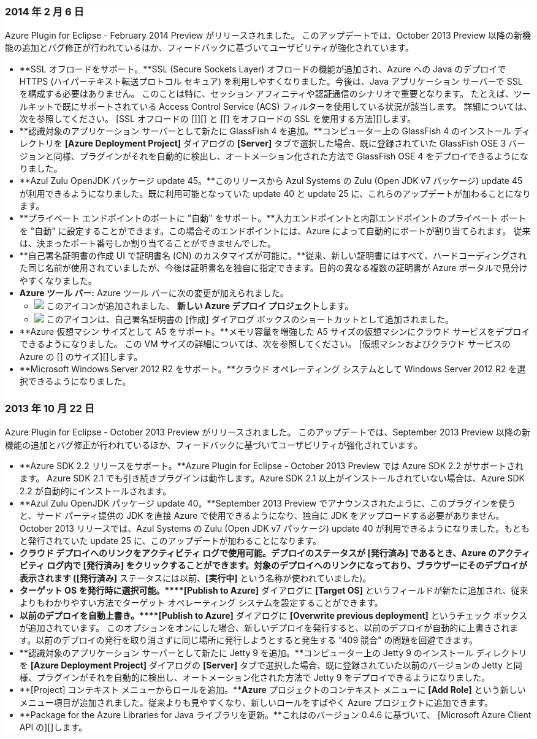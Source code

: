 ### 2014 年 2 月 6 日

Azure Plugin for Eclipse - February 2014 Preview がリリースされました。 このアップデートでは、October 2013 Preview 以降の新機能の追加とバグ修正が行われているほか、フィードバックに基づいてユーザビリティが強化されています。

* **SSL オフロードをサポート。**SSL (Secure Sockets Layer) オフロードの機能が追加され、Azure への Java のデプロイで HTTPS (ハイパーテキスト転送プロトコル セキュア) を利用しやすくなりました。今後は、Java アプリケーション サーバーで SSL を構成する必要はありません。 このことは特に、セッション アフィニティや認証通信のシナリオで重要となります。 たとえば、ツールキットで既にサポートされている Access Control Service (ACS) フィルターを使用している状況が該当します。 詳細については、次を参照してください。 [SSL オフロードの []][] と [[] をオフロードの SSL を使用する方法][]します。
* **認識対象のアプリケーション サーバーとして新たに GlassFish 4 を追加。**コンピューター上の GlassFish 4 のインストール ディレクトリを **[Azure Deployment Project]** ダイアログの **[Server]** タブで選択した場合、既に登録されていた GlassFish OSE 3 バージョンと同様、プラグインがそれを自動的に検出し、オートメーション化された方法で GlassFish OSE 4 をデプロイできるようになりました。
* **Azul Zulu OpenJDK パッケージ update 45。**このリリースから Azul Systems の Zulu (Open JDK v7 パッケージ) update 45 が利用できるようになりました。既に利用可能となっていた update 40 と update 25 に、これらのアップデートが加わることになります。
* **プライベート エンドポイントのポートに "自動" をサポート。**入力エンドポイントと内部エンドポイントのプライベート ポートを "自動" に設定することができます。この場合そのエンドポイントには、Azure によって自動的にポートが割り当てられます。 従来は、決まったポート番号しか割り当てることができませんでした。
* **自己署名証明書の作成 UI で証明書名 (CN) のカスタマイズが可能に。**従来、新しい証明書にはすべて、ハードコーディングされた同じ名前が使用されていましたが、今後は証明書名を独自に指定できます。目的の異なる複数の証明書が Azure ポータルで見分けやすくなりました。
* **Azure ツール バー:** Azure ツール バーに次の変更が加えられました。
    * ![][ic710876] このアイコンが追加されました、 **新しい Azure デプロイ プロジェクト**します。
    * ![][ic710877] このアイコンは、自己署名証明書の [作成] ダイアログ ボックスのショートカットとして追加されました。
* **Azure 仮想マシン サイズとして A5 をサポート。**メモリ容量を増強した A5 サイズの仮想マシンにクラウド サービスをデプロイできるようになりました。 この VM サイズの詳細については、次を参照してください。 [仮想マシンおよびクラウド サービスの Azure の [] のサイズ][]します。
* **Microsoft Windows Server 2012 R2 をサポート。**クラウド オペレーティング システムとして Windows Server 2012 R2 を選択できるようになりました。

### 2013 年 10 月 22 日

Azure Plugin for Eclipse - October 2013 Preview がリリースされました。 このアップデートでは、September 2013 Preview 以降の新機能の追加とバグ修正が行われているほか、フィードバックに基づいてユーザビリティが強化されています。

* **Azure SDK 2.2 リリースをサポート。**Azure Plugin for Eclipse - October 2013 Preview では Azure SDK 2.2 がサポートされます。 Azure SDK 2.1 でも引き続きプラグインは動作します。Azure SDK 2.1 以上がインストールされていない場合は、Azure SDK 2.2 が自動的にインストールされます。
* **Azul Zulu OpenJDK パッケージ update 40。**September 2013 Preview でアナウンスされたように、このプラグインを使うと、サード パーティ提供の JDK を直接 Azure で使用できるようになり、独自に JDK をアップロードする必要がありません。 October 2013 リリースでは、Azul Systems の Zulu (Open JDK v7 パッケージ) update 40 が利用できるようになりました。もともと発行されていた update 25 に、このアップデートが加わることになります。
* **クラウド デプロイへのリンクをアクティビティ ログで使用可能。**デプロイのステータスが **[発行済み]** であるとき、Azure のアクティビティ ログ内で **[発行済み]** をクリックすることができます。対象のデプロイへのリンクになっており、ブラウザーにそのデプロイが表示されます (**[発行済み]** ステータスには以前、**[実行中]** という名称が使われていました)。
* **ターゲット OS を発行時に選択可能。****[Publish to Azure]** ダイアログに **[Target OS]** というフィールドが新たに追加され、従来よりもわかりやすい方法でターゲット オペレーティング システムを設定することができます。
* **以前のデプロイを自動上書き。****[Publish to Azure]** ダイアログに **[Overwrite previous deployment]** というチェック ボックスが追加されています。 このオプションをオンにした場合、新しいデプロイを発行すると、以前のデプロイが自動的に上書きされます。以前のデプロイの発行を取り消さずに同じ場所に発行しようとすると発生する &quot;409 競合&quot; の問題を回避できます。
* **認識対象のアプリケーション サーバーとして新たに Jetty 9 を追加。**コンピューター上の Jetty 9 のインストール ディレクトリを **[Azure Deployment Project]** ダイアログの **[Server]** タブで選択した場合、既に登録されていた以前のバージョンの Jetty と同様、プラグインがそれを自動的に検出し、オートメーション化された方法で Jetty 9 をデプロイできるようになりました。
* **[Project] コンテキスト メニューからロールを追加。****Azure** プロジェクトのコンテキスト メニューに **[Add Role]** という新しいメニュー項目が追加されました。従来よりも見やすくなり、新しいロールをすばやく Azure プロジェクトに追加できます。
* **Package for the Azure Libraries for Java ライブラリを更新。**これはのバージョン 0.4.6 に基づいて、 [Microsoft Azure Client API の][]します。


[azul systems web page for the zulu openjdk]: http://go.microsoft.com/fwlink/?LinkId=402457 
[azure java developer center]: http://go.microsoft.com/fwlink/?LinkID=699547 
[azure service endpoints]: http://go.microsoft.com/fwlink/?LinkID=699526 
[azure storage account list]: http://go.microsoft.com/fwlink/?LinkID=699528 
[azure toolkit for eclipse]: http://go.microsoft.com/fwlink/?LinkID=699529 
[components properties]: http://go.microsoft.com/fwlink/?LinkID=699525#components_properties 
[creating a hello world application for azure in eclipse]: http://go.microsoft.com/fwlink/?LinkID=699533 
[debugging azure applications in eclipse]: http://go.microsoft.com/fwlink/?LinkID=699535 
[deploying large deployments]: http://go.microsoft.com/fwlink/?LinkID=699536 
[endpoints properties]: http://go.microsoft.com/fwlink/?LinkID=699525#endpoints_properties 
[environment variables properties]: http://go.microsoft.com/fwlink/?LinkID=699525#environment_variables_properties 
[how to authenticate web users with azure access control service using eclipse]: http://go.microsoft.com/fwlink/?LinkID=264703 
[how to use ssl offloading]: http://go.microsoft.com/fwlink/?LinkID=699545 
[installing the azure toolkit for eclipse]: http://go.microsoft.com/fwlink/?LinkId=699546 
[local storage properties]: http://go.microsoft.com/fwlink/?LinkID=699525#local_storage_properties 
[microsoft azure client api]: http://go.microsoft.com/fwlink/?LinkId=280397 
[server configuration properties]: http://go.microsoft.com/fwlink/?LinkID=699525#server_configuration_properties 
[session affinity]: http://go.microsoft.com/fwlink/?LinkID=699548 
[ssl offloading]: http://go.microsoft.com/fwlink/?LinkID=699549 
[to create a new storage account]: http://go.microsoft.com/fwlink/?LinkID=699528#create_new 
[virtual machine and cloud service sizes for azure]: http://go.microsoft.com/fwlink/?LinkId=466520 
[ic710876]: ./media/azure-toolkit-for-eclipse-whats-new/ic710876.png 
[ic710877]: ./media/azure-toolkit-for-eclipse-whats-new/ic710877.png 
[ic710879]: ./media/azure-toolkit-for-eclipse-whats-new/ic710879.png 
[ic710880]: ./media/azure-toolkit-for-eclipse-whats-new/ic710880.png 
[ic710881]: ./media/azure-toolkit-for-eclipse-whats-new/ic710881.png 
[ic710876]: ./media/azure-toolkit-for-eclipse-whats-new/ic710876.png 
[ic710882]: ./media/azure-toolkit-for-eclipse-whats-new/ic710882.png 
[ic710883]: ./media/azure-toolkit-for-eclipse-whats-new/ic710883.png 